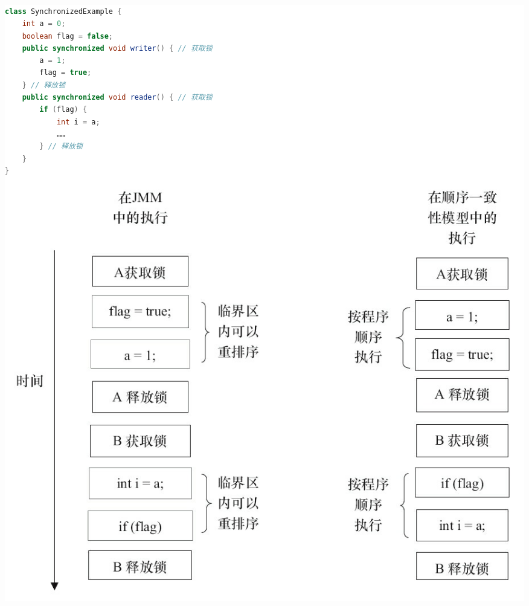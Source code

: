 

```java
class SynchronizedExample {
    int a = 0;
    boolean flag = false;
    public synchronized void writer() { // 获取锁
        a = 1;
        flag = true;
    } // 释放锁
    public synchronized void reader() { // 获取锁
        if (flag) {
            int i = a;
            ……
    	} // 释放锁
    }
}
```

![1542338216707](jvm_concurrent/1542338216707.png)
